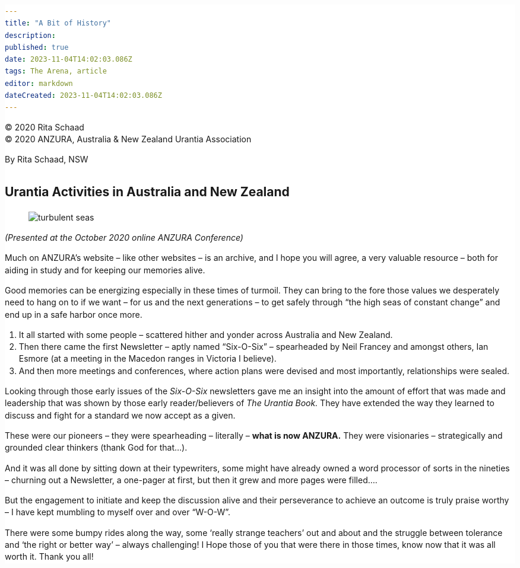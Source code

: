 ```yaml
---
title: "A Bit of History"
description: 
published: true
date: 2023-11-04T14:02:03.086Z
tags: The Arena, article
editor: markdown
dateCreated: 2023-11-04T14:02:03.086Z
---
```


<p class="v-card v-sheet theme--light gray lighten-3 px-2">© 2020 Rita Schaad<br>© 2020 ANZURA, Australia & New Zealand Urantia Association</p>

By Rita Schaad, NSW

## Urantia Activities in Australia and New Zealand

<figure id="Figure_1" class="image urantiapedia image-style-align-left">
<img src="/image/article/The_Arena/turbulent-seas-293x300.jpg" alt="turbulent seas">
</figure>

_(Presented at the October 2020 online ANZURA Conference)_

Much on ANZURA’s website – like other websites – is an archive, and I hope you will agree, a very valuable resource – both for aiding in study and for keeping our memories alive.

Good memories can be energizing especially in these times of turmoil. They can bring to the fore those values we desperately need to hang on to if we want – for us and the next generations – to get safely through “the high seas of constant change” and end up in a safe harbor once more.
<br style="clear:both;"/>

1. It all started with some people – scattered hither and yonder across Australia and New Zealand.
2. Then there came the first Newsletter – aptly named “Six-O-Six” – spearheaded by Neil Francey and amongst others, Ian Esmore (at a meeting in the Macedon ranges in Victoria I believe).
3. And then more meetings and conferences, where action plans were devised and most importantly, relationships were sealed.

Looking through those early issues of the _Six-O-Six_ newsletters gave me an insight into the amount of effort that was made and leadership that was shown by those early reader/believers of _The Urantia Book._ They have extended the way they learned to discuss and fight for a standard we now accept as a given.

These were our pioneers – they were spearheading – literally – **what is now ANZURA.** They were visionaries – strategically and grounded clear thinkers (thank God for that…).

And it was all done by sitting down at their typewriters, some might have already owned a word processor of sorts in the nineties – churning out a Newsletter, a one-pager at first, but then it grew and more pages were filled….

But the engagement to initiate and keep the discussion alive and their perseverance to achieve an outcome is truly praise worthy – I have kept mumbling to myself over and over “W-O-W”.

There were some bumpy rides along the way, some ‘really strange teachers’ out and about and the struggle between tolerance and ‘the right or better way’ – always challenging! I Hope those of you that were there in those times, know now that it was all worth it. Thank you all!
